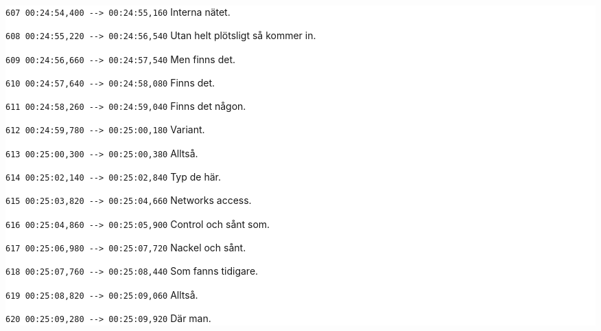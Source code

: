 

`607 00:24:54,400 --> 00:24:55,160`
Interna nätet.



`608 00:24:55,220 --> 00:24:56,540`
Utan helt plötsligt så kommer in.



`609 00:24:56,660 --> 00:24:57,540`
Men finns det.



`610 00:24:57,640 --> 00:24:58,080`
Finns det.



`611 00:24:58,260 --> 00:24:59,040`
Finns det någon.



`612 00:24:59,780 --> 00:25:00,180`
Variant.



`613 00:25:00,300 --> 00:25:00,380`
Alltså.



`614 00:25:02,140 --> 00:25:02,840`
Typ de här.



`615 00:25:03,820 --> 00:25:04,660`
Networks access.



`616 00:25:04,860 --> 00:25:05,900`
Control och sånt som.



`617 00:25:06,980 --> 00:25:07,720`
Nackel och sånt.



`618 00:25:07,760 --> 00:25:08,440`
Som fanns tidigare.



`619 00:25:08,820 --> 00:25:09,060`
Alltså.



`620 00:25:09,280 --> 00:25:09,920`
Där man.
